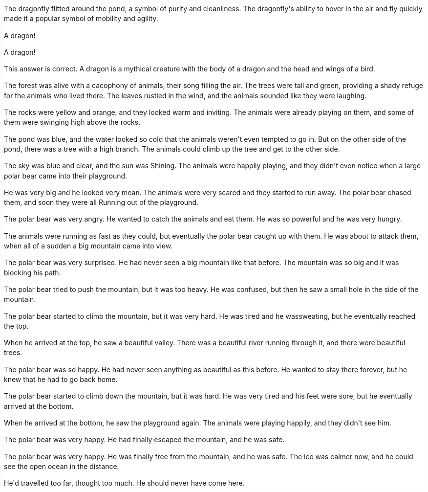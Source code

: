 The dragonfly flitted around the pond, a symbol of purity and cleanliness. The dragonfly's ability to hover in the air and fly quickly made it a popular symbol of mobility and agility.

A dragon!

A dragon!

This answer is correct. A dragon is a mythical creature with the body of a dragon and the head and wings of a bird.

The forest was alive with a cacophony of animals, their song filling the air. The trees were tall and green, providing a shady refuge for the animals who lived there. The leaves rustled in the wind, and the animals sounded like they were laughing.

The rocks were yellow and orange, and they looked warm and inviting. The animals were already playing on them, and some of them were swinging high above the rocks.

The pond was blue, and the water looked so cold that the animals weren't even tempted to go in. But on the other side of the pond, there was a tree with a high branch. The animals could climb up the tree and get to the other side.

The sky was blue and clear, and the sun was Shining. The animals were happily playing, and they didn't even notice when a large polar bear came into their playground.

He was very big and he looked very mean. The animals were very scared and they started to run away. The polar bear chased them, and soon they were all Running out of the playground.

The polar bear was very angry. He wanted to catch the animals and eat them. He was so powerful and he was very hungry.

The animals were running as fast as they could, but eventually the polar bear caught up with them. He was about to attack them, when all of a sudden a big mountain came into view.

The polar bear was very surprised. He had never seen a big mountain like that before. The mountain was so big and it was blocking his path.

The polar bear tried to push the mountain, but it was too heavy. He was confused, but then he saw a small hole in the side of the mountain.

The polar bear started to climb the mountain, but it was very hard. He was tired and he wassweating, but he eventually reached the top.

When he arrived at the top, he saw a beautiful valley. There was a beautiful river running through it, and there were beautiful trees.

The polar bear was so happy. He had never seen anything as beautiful as this before. He wanted to stay there forever, but he knew that he had to go back home.

The polar bear started to climb down the mountain, but it was hard. He was very tired and his feet were sore, but he eventually arrived at the bottom.

When he arrived at the bottom, he saw the playground again. The animals were playing happily, and they didn't see him.

The polar bear was very happy. He had finally escaped the mountain, and he was safe.

The polar bear was very happy. He was finally free from the mountain, and he was safe. The ice was calmer now, and he could see the open ocean in the distance.

He'd travelled too far, thought too much. He should never have come here.
